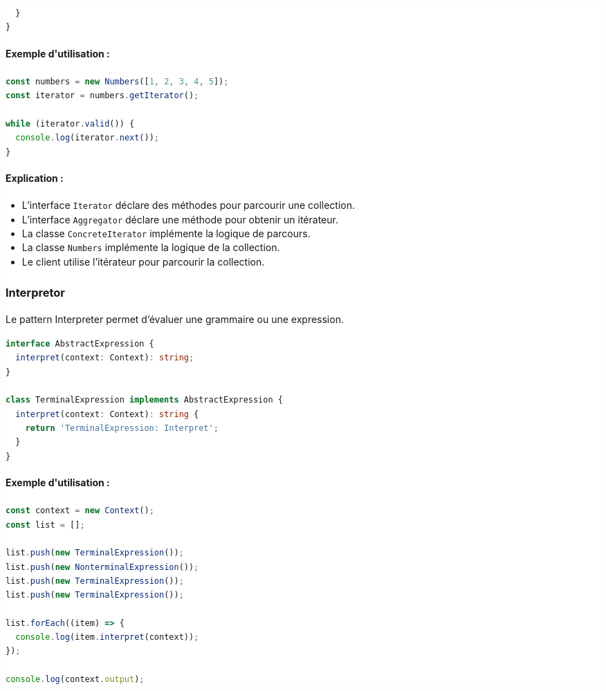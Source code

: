 ```typescript
  }
}
```

#### Exemple d'utilisation :

```typescript
const numbers = new Numbers([1, 2, 3, 4, 5]);
const iterator = numbers.getIterator();

while (iterator.valid()) {
  console.log(iterator.next());
}
```

#### Explication :

- L’interface `Iterator` déclare des méthodes pour parcourir une collection.
- L’interface `Aggregator` déclare une méthode pour obtenir un itérateur.
- La classe `ConcreteIterator` implémente la logique de parcours.
- La classe `Numbers` implémente la logique de la collection.
- Le client utilise l’itérateur pour parcourir la collection.

### Interpretor

Le pattern Interpreter permet d’évaluer une grammaire ou une expression.

```typescript
interface AbstractExpression {
  interpret(context: Context): string;
}

class TerminalExpression implements AbstractExpression {
  interpret(context: Context): string {
    return 'TerminalExpression: Interpret';
  }
}
```

#### Exemple d'utilisation :

```typescript
const context = new Context();
const list = [];

list.push(new TerminalExpression());
list.push(new NonterminalExpression());
list.push(new TerminalExpression());
list.push(new TerminalExpression());

list.forEach((item) => {
  console.log(item.interpret(context));
});

console.log(context.output);
```
